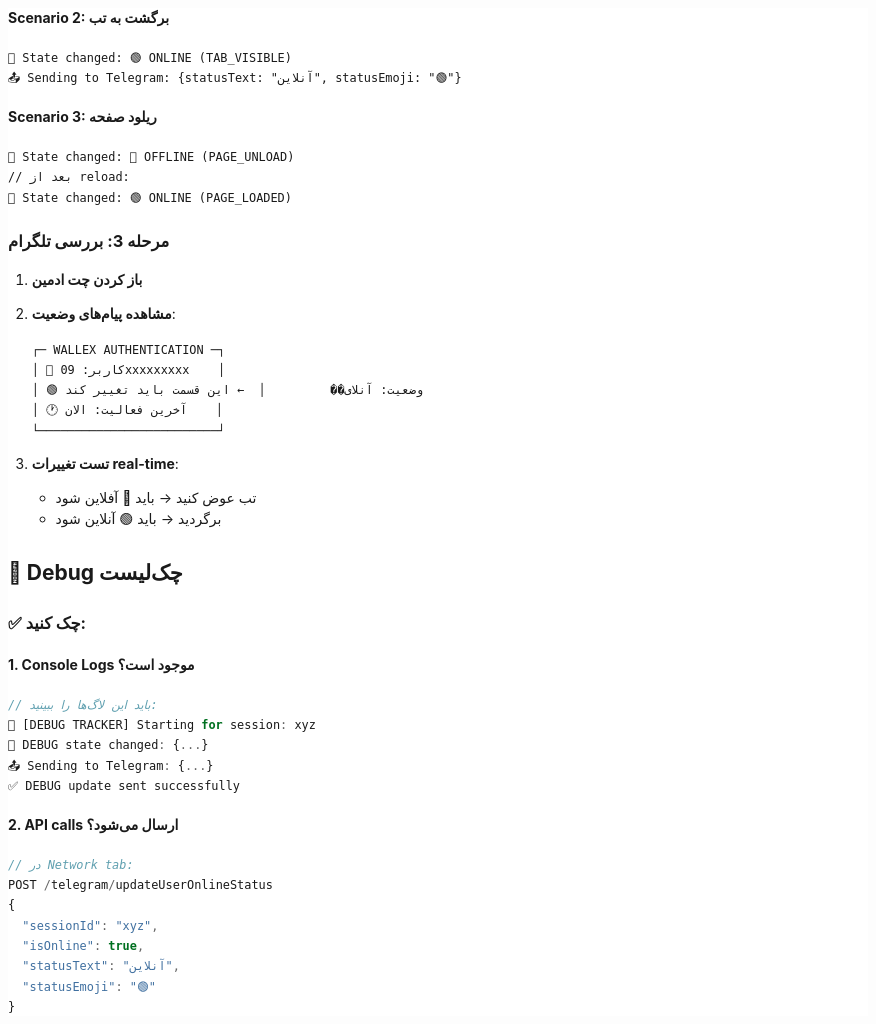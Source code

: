    #### Scenario 2: برگشت به تب

   ```
   🐛 State changed: 🟢 ONLINE (TAB_VISIBLE)
   📤 Sending to Telegram: {statusText: "آنلاین", statusEmoji: "🟢"}
   ```

   #### Scenario 3: ریلود صفحه

   ```
   🐛 State changed: 🔴 OFFLINE (PAGE_UNLOAD)
   // بعد از reload:
   🐛 State changed: 🟢 ONLINE (PAGE_LOADED)
   ```

### مرحله 3: بررسی تلگرام

1. **باز کردن چت ادمین**

2. **مشاهده پیام‌های وضعیت**:

   ```
   ┌─ WALLEX AUTHENTICATION ─┐
   │ 👤 کاربر: 09xxxxxxxxx    │
   │ 🟢 وضعیت: آنلای��         │  ← این قسمت باید تغییر کند
   │ 🕐 آخرین فعالیت: الان    │
   └─────────────────────────┘
   ```

3. **تست تغییرات real-time**:
   - تب عوض کنید → باید 🔴 آفلاین شود
   - برگردید → باید 🟢 آنلاین شود

## 🔧 Debug چک‌لیست

### ✅ چک کنید:

#### 1. Console Logs موجود است؟

```javascript
// باید این لاگ‌ها را ببینید:
🐛 [DEBUG TRACKER] Starting for session: xyz
📡 DEBUG state changed: {...}
📤 Sending to Telegram: {...}
✅ DEBUG update sent successfully
```

#### 2. API calls ارسال می‌شود؟

```javascript
// در Network tab:
POST /telegram/updateUserOnlineStatus
{
  "sessionId": "xyz",
  "isOnline": true,
  "statusText": "آنلاین",
  "statusEmoji": "🟢"
}
```
